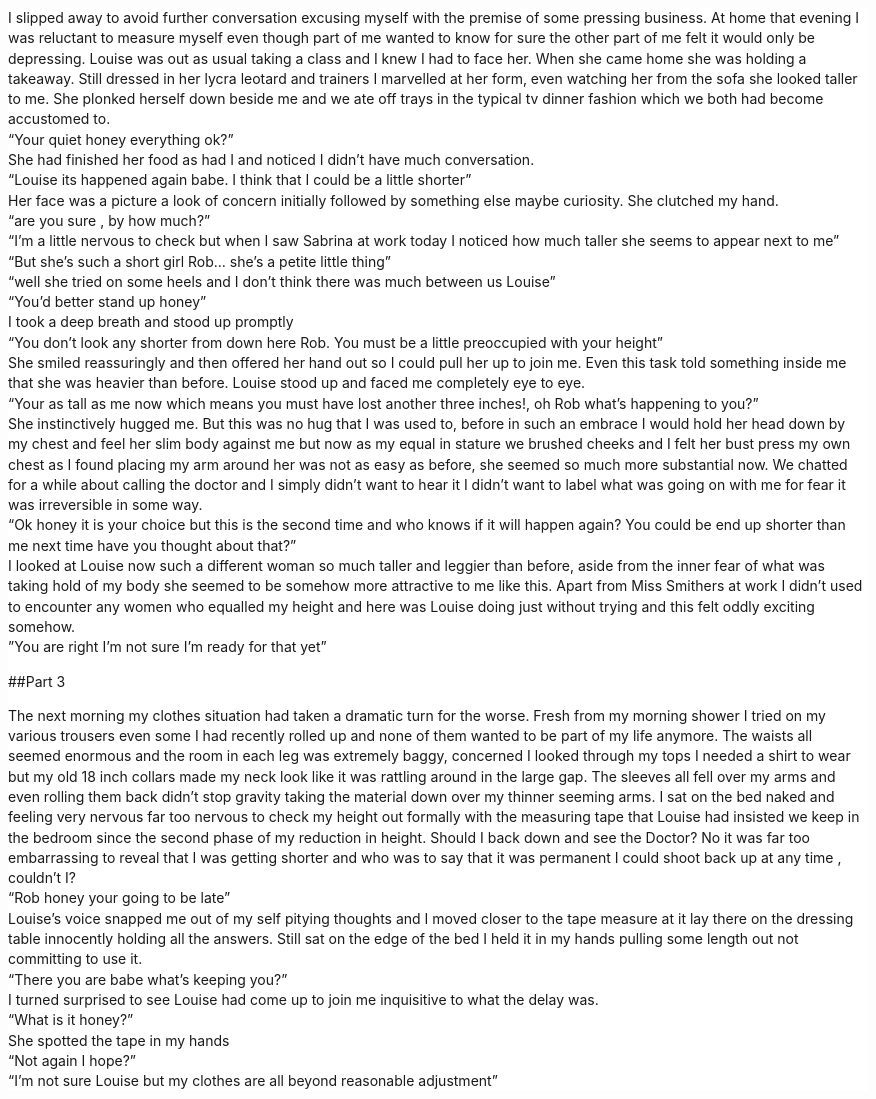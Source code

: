 I slipped away to avoid further conversation excusing myself with the premise of some pressing business. At home that evening I was reluctant to measure myself even though part of me wanted to know for sure the other part of me felt it would only be depressing. Louise was out as usual taking a class and I knew I had to face her. When she came home she was holding a takeaway. Still dressed in her lycra leotard and trainers I marvelled at her form, even watching her from the sofa she looked taller to me. She plonked herself down beside me and we ate off trays in the typical tv dinner fashion which we both had become accustomed to.   
“Your quiet honey everything ok?”  
She had finished her food as had I and noticed I didn’t have much conversation.  
“Louise its happened again babe. I think that I could be a little shorter”  
Her face was a picture a look of concern initially followed by something else maybe curiosity. She clutched my hand.  
“are you sure , by how much?”  
“I’m a little nervous to check but when I saw Sabrina at work today I noticed how much taller she seems to appear next to me”  
“But she’s such a short girl Rob… she’s a petite little thing”  
“well she tried on some heels and I don’t think there was much between us Louise”  
“You’d better stand up honey”  
I took a deep breath and stood up promptly   
“You don’t look any shorter from down here Rob. You must be a little preoccupied with your height”  
She smiled reassuringly and then offered her hand out so I could pull her up to join me. Even this task told something inside me that she was heavier than before. Louise stood up and faced me completely eye to eye.  
“Your as tall as me now which means you must have lost another three inches!, oh Rob what’s happening to you?”  
She instinctively hugged me. But this was no hug that I was used to, before in such an embrace I would hold her head down by my chest and feel her slim body against me but now as my equal in stature we brushed cheeks and I felt her bust press my own chest as I found placing my arm around her was not as easy as before, she seemed so much more substantial now. We chatted for a while about calling the doctor and I simply didn’t want to hear it I didn’t want to label what was going on with me for fear it was irreversible in some way.  
“Ok honey it is your choice but this is the second time and who knows if it will happen again? You could be end up shorter than me next time have you thought about that?”  
I looked at Louise now such a different woman so much taller and leggier than before, aside from the inner fear of what was taking hold of my body she seemed to be somehow more attractive to me like this. Apart from Miss Smithers at work I didn’t used to encounter any women who equalled my height and here was Louise doing just without trying and this felt oddly exciting somehow.  
”You are right I’m not sure I’m ready for that yet”  
  
  
##Part 3  

The next morning my clothes situation had taken a dramatic turn for the worse. Fresh from my morning shower I tried on my various trousers even some I had recently rolled up and none of them wanted to be part of my life anymore. The waists all seemed enormous and the room in each leg was extremely baggy, concerned I looked through my tops I needed a shirt to wear but my old 18 inch collars made my neck look like it was rattling around in the large gap. The sleeves all fell over my arms and even rolling them back didn’t stop gravity taking the material down over my thinner seeming arms. I sat on the bed naked and feeling very nervous far too nervous to check my height out formally with the measuring tape that Louise had insisted we keep in the bedroom since the second phase of my reduction in height. Should I back down and see the Doctor? No it was far too embarrassing to reveal that I was getting shorter and who was to say that it was permanent I could shoot back up at any time , couldn’t I?   
“Rob honey your going to be late”  
Louise’s voice snapped me out of my self pitying thoughts and I moved closer to the tape measure at it lay there on the dressing table innocently holding all the answers. Still sat on the edge of the bed I held it in my hands pulling some length out not committing to use it.  
“There you are babe what’s keeping you?”  
I turned surprised to see Louise had come up to join me inquisitive to what the delay was.   
“What is it honey?”  
She spotted the tape in my hands  
“Not again I hope?”  
“I’m not sure Louise but my clothes are all beyond reasonable adjustment”  